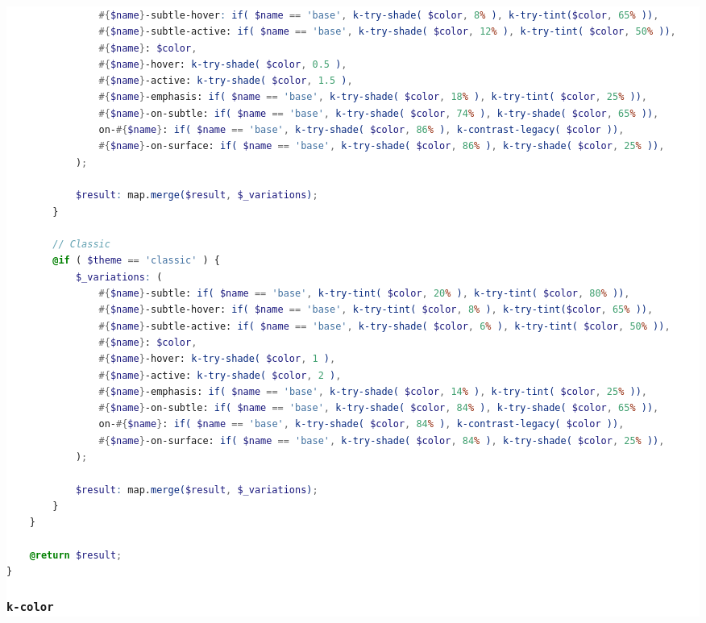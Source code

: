 ```scss
                #{$name}-subtle-hover: if( $name == 'base', k-try-shade( $color, 8% ), k-try-tint($color, 65% )),
                #{$name}-subtle-active: if( $name == 'base', k-try-shade( $color, 12% ), k-try-tint( $color, 50% )),
                #{$name}: $color,
                #{$name}-hover: k-try-shade( $color, 0.5 ),
                #{$name}-active: k-try-shade( $color, 1.5 ),
                #{$name}-emphasis: if( $name == 'base', k-try-shade( $color, 18% ), k-try-tint( $color, 25% )),
                #{$name}-on-subtle: if( $name == 'base', k-try-shade( $color, 74% ), k-try-shade( $color, 65% )),
                on-#{$name}: if( $name == 'base', k-try-shade( $color, 86% ), k-contrast-legacy( $color )),
                #{$name}-on-surface: if( $name == 'base', k-try-shade( $color, 86% ), k-try-shade( $color, 25% )),
            );

            $result: map.merge($result, $_variations);
        }

        // Classic
        @if ( $theme == 'classic' ) {
            $_variations: (
                #{$name}-subtle: if( $name == 'base', k-try-tint( $color, 20% ), k-try-tint( $color, 80% )),
                #{$name}-subtle-hover: if( $name == 'base', k-try-tint( $color, 8% ), k-try-tint($color, 65% )),
                #{$name}-subtle-active: if( $name == 'base', k-try-shade( $color, 6% ), k-try-tint( $color, 50% )),
                #{$name}: $color,
                #{$name}-hover: k-try-shade( $color, 1 ),
                #{$name}-active: k-try-shade( $color, 2 ),
                #{$name}-emphasis: if( $name == 'base', k-try-shade( $color, 14% ), k-try-tint( $color, 25% )),
                #{$name}-on-subtle: if( $name == 'base', k-try-shade( $color, 84% ), k-try-shade( $color, 65% )),
                on-#{$name}: if( $name == 'base', k-try-shade( $color, 84% ), k-contrast-legacy( $color )),
                #{$name}-on-surface: if( $name == 'base', k-try-shade( $color, 84% ), k-try-shade( $color, 25% )),
            );

            $result: map.merge($result, $_variations);
        }
    }

    @return $result;
}
```

### `k-color`
